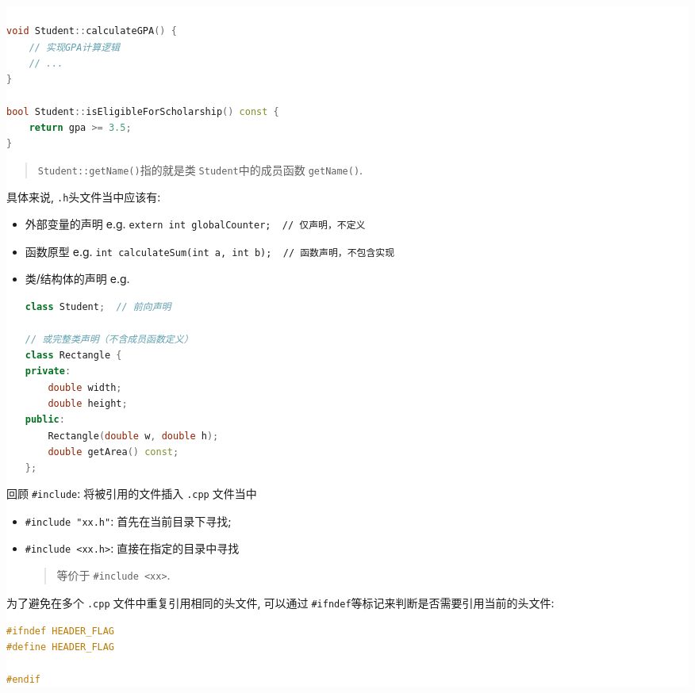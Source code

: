 ```cpp

void Student::calculateGPA() {
    // 实现GPA计算逻辑
    // ...
}

bool Student::isEligibleForScholarship() const {
    return gpa >= 3.5;
}
```

> ` Student::getName() `指的就是类 `Student`中的成员函数 `getName()`.



具体来说, `.h`头文件当中应该有:

- 外部变量的声明
  e.g. `extern int globalCounter;  // 仅声明，不定义`

- 函数原型
  e.g. `int calculateSum(int a, int b);  // 函数声明，不包含实现`

- 类/结构体的声明
  e.g.

  ```cpp
  class Student;  // 前向声明
  
  // 或完整类声明（不含成员函数定义）
  class Rectangle {
  private:
      double width;
      double height;
  public:
      Rectangle(double w, double h);
      double getArea() const;
  };
  ```



回顾 `#include`: 将被引用的文件插入 `.cpp` 文件当中

- `#include "xx.h"`: 首先在当前目录下寻找;

- `#include <xx.h>`: 直接在指定的目录中寻找

  > 等价于 `#include <xx>`.



为了避免在多个 `.cpp` 文件中重复引用相同的头文件, 可以通过 `#ifndef`等标记来判断是否需要引用当前的头文件:

```cpp
#ifndef HEADER_FLAG
#define HEADER_FLAG

#endif 
```
